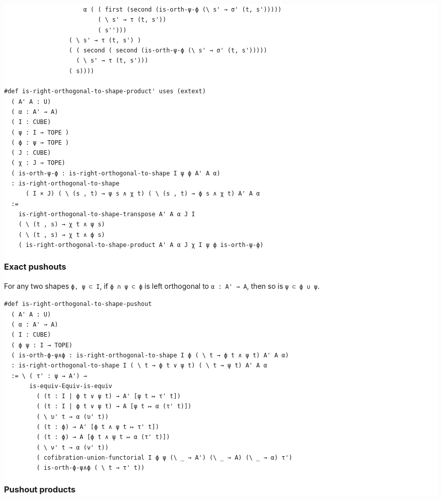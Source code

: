 ```rzk
                      α ( ( first (second (is-orth-ψ-ϕ (\ s' → σ' (t, s')))))
                          ( \ s' → τ (t, s'))
                          ( s'')))
                  ( \ s' → τ (t, s') )
                  ( ( second ( second (is-orth-ψ-ϕ (\ s' → σ' (t, s')))))
                    ( \ s' → τ (t, s')))
                  ( s))))

#def is-right-orthogonal-to-shape-product' uses (extext)
  ( A' A : U)
  ( α : A' → A)
  ( I : CUBE)
  ( ψ : I → TOPE )
  ( ϕ : ψ → TOPE )
  ( J : CUBE)
  ( χ : J → TOPE)
  ( is-orth-ψ-ϕ : is-right-orthogonal-to-shape I ψ ϕ A' A α)
  : is-right-orthogonal-to-shape
      ( I × J) ( \ (s , t) → ψ s ∧ χ t) ( \ (s , t) → ϕ s ∧ χ t) A' A α
  :=
    is-right-orthogonal-to-shape-transpose A' A α J I
    ( \ (t , s) → χ t ∧ ψ s)
    ( \ (t , s) → χ t ∧ ϕ s)
    ( is-right-orthogonal-to-shape-product A' A α J χ I ψ ϕ is-orth-ψ-ϕ)
```

### Exact pushouts

For any two shapes `ϕ, ψ ⊂ I`, if `ϕ ∩ ψ ⊂ ϕ` is left orthogonal to
`α : A' → A`, then so is `ψ ⊂ ϕ ∪ ψ`.

```rzk
#def is-right-orthogonal-to-shape-pushout
  ( A' A : U)
  ( α : A' → A)
  ( I : CUBE)
  ( ϕ ψ : I → TOPE)
  ( is-orth-ϕ-ψ∧ϕ : is-right-orthogonal-to-shape I ϕ ( \ t → ϕ t ∧ ψ t) A' A α)
  : is-right-orthogonal-to-shape I ( \ t → ϕ t ∨ ψ t) ( \ t → ψ t) A' A α
  := \ ( τ' : ψ → A') →
       is-equiv-Equiv-is-equiv
         ( (t : I | ϕ t ∨ ψ t) → A' [ψ t ↦ τ' t])
         ( (t : I | ϕ t ∨ ψ t) → A [ψ t ↦ α (τ' t)])
         ( \ υ' t → α (υ' t))
         ( (t : ϕ) → A' [ϕ t ∧ ψ t ↦ τ' t])
         ( (t : ϕ) → A [ϕ t ∧ ψ t ↦ α (τ' t)])
         ( \ ν' t → α (ν' t))
         ( cofibration-union-functorial I ϕ ψ (\ _ → A') (\ _ → A) (\ _ → α) τ')
         ( is-orth-ϕ-ψ∧ϕ ( \ t → τ' t))
```

### Pushout products
